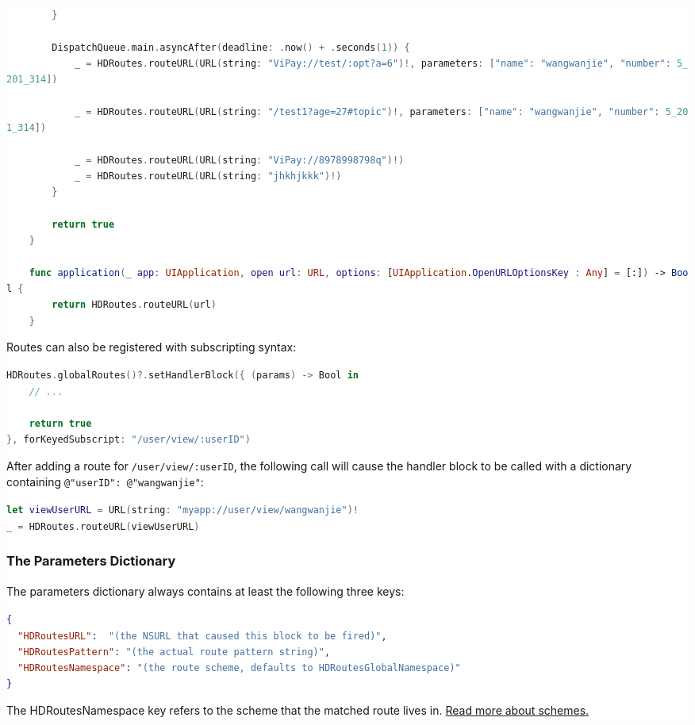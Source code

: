 ```swift
        }

        DispatchQueue.main.asyncAfter(deadline: .now() + .seconds(1)) {
            _ = HDRoutes.routeURL(URL(string: "ViPay://test/:opt?a=6")!, parameters: ["name": "wangwanjie", "number": 5_201_314])

            _ = HDRoutes.routeURL(URL(string: "/test1?age=27#topic")!, parameters: ["name": "wangwanjie", "number": 5_201_314])

            _ = HDRoutes.routeURL(URL(string: "ViPay://8978998798q")!)
            _ = HDRoutes.routeURL(URL(string: "jhkhjkkk")!)
        }

        return true
    }
    
    func application(_ app: UIApplication, open url: URL, options: [UIApplication.OpenURLOptionsKey : Any] = [:]) -> Bool {
        return HDRoutes.routeURL(url)
    }
```

Routes can also be registered with subscripting syntax:

```swift
HDRoutes.globalRoutes()?.setHandlerBlock({ (params) -> Bool in
    // ...
            
    return true
}, forKeyedSubscript: "/user/view/:userID")
```

After adding a route for `/user/view/:userID`, the following call will cause the handler block to be called with a dictionary containing `@"userID": @"wangwanjie"`:

```swift
let viewUserURL = URL(string: "myapp://user/view/wangwanjie")!
_ = HDRoutes.routeURL(viewUserURL)
```

### The Parameters Dictionary ###

The parameters dictionary always contains at least the following three keys:

```json
{
  "HDRoutesURL":  "(the NSURL that caused this block to be fired)",
  "HDRoutesPattern": "(the actual route pattern string)",
  "HDRoutesNamespace": "(the route scheme, defaults to HDRoutesGlobalNamespace)"
}
```

The HDRoutesNamespace key refers to the scheme that the matched route lives in. [Read more about schemes.](https://github.com/wangwanjie/HDRoutes#scheme-namespaces)
